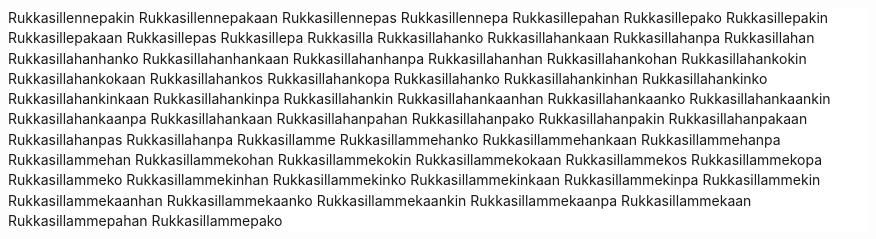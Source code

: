 Rukkasillennepakin
Rukkasillennepakaan
Rukkasillennepas
Rukkasillennepa
Rukkasillepahan
Rukkasillepako
Rukkasillepakin
Rukkasillepakaan
Rukkasillepas
Rukkasillepa
Rukkasilla
Rukkasillahanko
Rukkasillahankaan
Rukkasillahanpa
Rukkasillahan
Rukkasillahanhanko
Rukkasillahanhankaan
Rukkasillahanhanpa
Rukkasillahanhan
Rukkasillahankohan
Rukkasillahankokin
Rukkasillahankokaan
Rukkasillahankos
Rukkasillahankopa
Rukkasillahanko
Rukkasillahankinhan
Rukkasillahankinko
Rukkasillahankinkaan
Rukkasillahankinpa
Rukkasillahankin
Rukkasillahankaanhan
Rukkasillahankaanko
Rukkasillahankaankin
Rukkasillahankaanpa
Rukkasillahankaan
Rukkasillahanpahan
Rukkasillahanpako
Rukkasillahanpakin
Rukkasillahanpakaan
Rukkasillahanpas
Rukkasillahanpa
Rukkasillamme
Rukkasillammehanko
Rukkasillammehankaan
Rukkasillammehanpa
Rukkasillammehan
Rukkasillammekohan
Rukkasillammekokin
Rukkasillammekokaan
Rukkasillammekos
Rukkasillammekopa
Rukkasillammeko
Rukkasillammekinhan
Rukkasillammekinko
Rukkasillammekinkaan
Rukkasillammekinpa
Rukkasillammekin
Rukkasillammekaanhan
Rukkasillammekaanko
Rukkasillammekaankin
Rukkasillammekaanpa
Rukkasillammekaan
Rukkasillammepahan
Rukkasillammepako